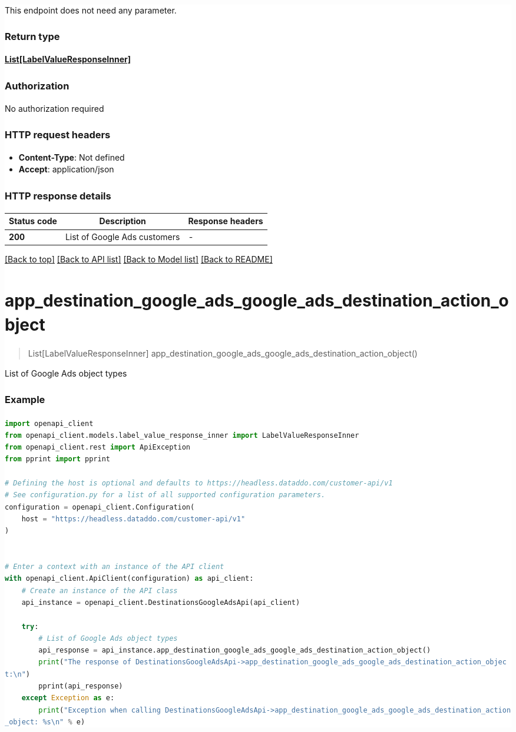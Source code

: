 This endpoint does not need any parameter.

### Return type

[**List[LabelValueResponseInner]**](LabelValueResponseInner.md)

### Authorization

No authorization required

### HTTP request headers

 - **Content-Type**: Not defined
 - **Accept**: application/json

### HTTP response details

| Status code | Description | Response headers |
|-------------|-------------|------------------|
**200** | List of Google Ads customers |  -  |

[[Back to top]](#) [[Back to API list]](../README.md#documentation-for-api-endpoints) [[Back to Model list]](../README.md#documentation-for-models) [[Back to README]](../README.md)

# **app_destination_google_ads_google_ads_destination_action_object**
> List[LabelValueResponseInner] app_destination_google_ads_google_ads_destination_action_object()

List of Google Ads object types

### Example


```python
import openapi_client
from openapi_client.models.label_value_response_inner import LabelValueResponseInner
from openapi_client.rest import ApiException
from pprint import pprint

# Defining the host is optional and defaults to https://headless.dataddo.com/customer-api/v1
# See configuration.py for a list of all supported configuration parameters.
configuration = openapi_client.Configuration(
    host = "https://headless.dataddo.com/customer-api/v1"
)


# Enter a context with an instance of the API client
with openapi_client.ApiClient(configuration) as api_client:
    # Create an instance of the API class
    api_instance = openapi_client.DestinationsGoogleAdsApi(api_client)

    try:
        # List of Google Ads object types
        api_response = api_instance.app_destination_google_ads_google_ads_destination_action_object()
        print("The response of DestinationsGoogleAdsApi->app_destination_google_ads_google_ads_destination_action_object:\n")
        pprint(api_response)
    except Exception as e:
        print("Exception when calling DestinationsGoogleAdsApi->app_destination_google_ads_google_ads_destination_action_object: %s\n" % e)
```
